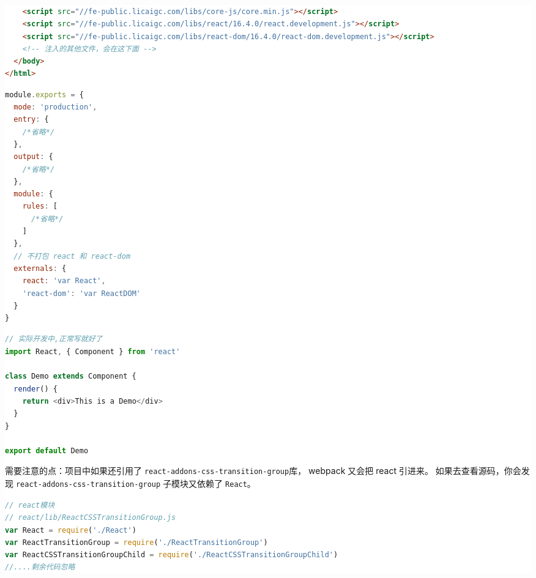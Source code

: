 ```html
    <script src="//fe-public.licaigc.com/libs/core-js/core.min.js"></script>
    <script src="//fe-public.licaigc.com/libs/react/16.4.0/react.development.js"></script>
    <script src="//fe-public.licaigc.com/libs/react-dom/16.4.0/react-dom.development.js"></script>
    <!-- 注入的其他文件，会在这下面 -->
  </body>
</html>
```

```js
module.exports = {
  mode: 'production',
  entry: {
    /*省略*/
  },
  output: {
    /*省略*/
  },
  module: {
    rules: [
      /*省略*/
    ]
  },
  // 不打包 react 和 react-dom
  externals: {
    react: 'var React',
    'react-dom': 'var ReactDOM'
  }
}
```

```js
// 实际开发中,正常写就好了
import React, { Component } from 'react'

class Demo extends Component {
  render() {
    return <div>This is a Demo</div>
  }
}

export default Demo
```

需要注意的点：项目中如果还引用了 `react-addons-css-transition-group`库， webpack 又会把 react 引进来。 如果去查看源码，你会发现 `react-addons-css-transition-group` 子模块又依赖了 `React`。

```js
// react模块
// react/lib/ReactCSSTransitionGroup.js
var React = require('./React')
var ReactTransitionGroup = require('./ReactTransitionGroup')
var ReactCSSTransitionGroupChild = require('./ReactCSSTransitionGroupChild')
//....剩余代码忽略
```
